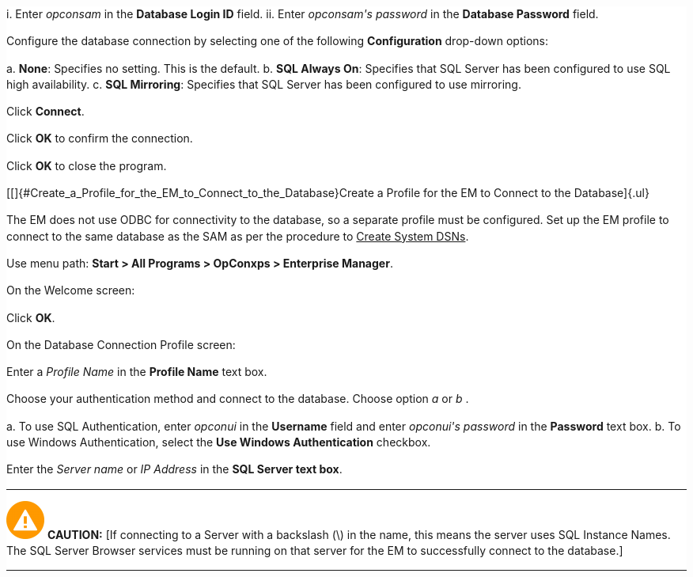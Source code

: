 i.  Enter *opconsam* in the **Database Login ID** field.
ii. Enter *opconsam's password* in the **Database Password** field.

Configure the database connection by selecting one of the following
**Configuration** drop-down options:

a.  **None**: Specifies no setting. This is the default.
b.  **SQL Always On**: Specifies that SQL Server has been configured to
    use SQL high availability.
c.  **SQL Mirroring**: Specifies that SQL Server has been configured to
    use mirroring.

Click **Connect**.

Click **OK** to confirm the connection.

Click **OK** to close the program.



[[]{#Create_a_Profile_for_the_EM_to_Connect_to_the_Database}Create a Profile for the EM to Connect to the Database]{.ul}

The EM does not use ODBC for connectivity to the database, so a separate
profile must be configured. Set up the EM profile to connect to the same
database as the SAM as per the procedure to [Create System DSNs](#Create_System_DSNs).

Use menu path: **Start \> All Programs \> OpConxps \> Enterprise
Manager**.

On the Welcome screen:

Click **OK**.

On the Database Connection Profile screen:

Enter a *Profile Name* in the **Profile Name** text box.

Choose your authentication method and connect to the database. Choose
option *a* or *b* .

a.  To use SQL Authentication, enter *opconui* in the **Username** field
    and enter *opconui\'s password* in the **Password** text box.
b.  To use Windows Authentication, select the **Use Windows
    Authentication** checkbox.

Enter the *Server name* or *IP Address* in the **SQL Server text box**.

  ---------------------------------------------------------------------------------------------------------------------------------- -----------------------------------------------------------------------------------------------------------------------------------------------------------------------------------------------------------------------------------------------------------
  ![White triangle icon on yellow circlular background](../../Resources/Images/caution-icon(48x48).png "Caution icon")   **CAUTION:** [If connecting to a Server with a backslash (\\) in the name, this means the server uses SQL Instance Names. The SQL Server Browser services must be running on that server for the EM to successfully connect to the database.]
  ---------------------------------------------------------------------------------------------------------------------------------- -----------------------------------------------------------------------------------------------------------------------------------------------------------------------------------------------------------------------------------------------------------
